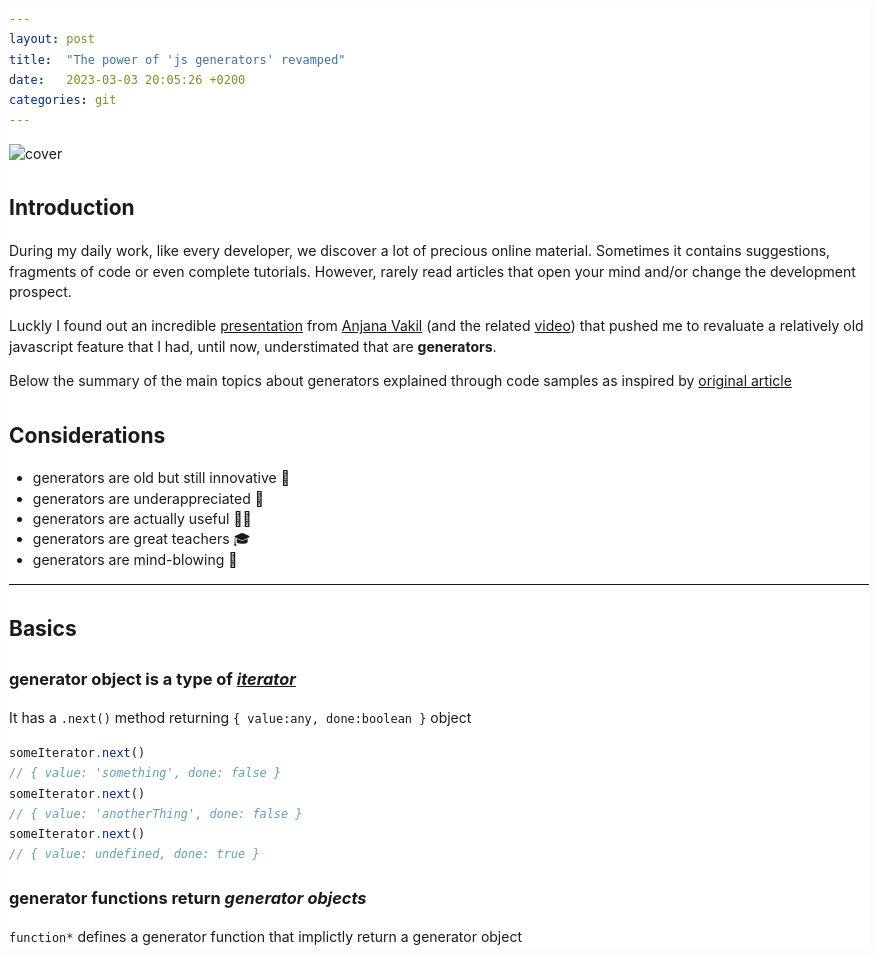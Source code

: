 ```yaml
---
layout: post
title:  "The power of 'js generators' revamped"
date:   2023-03-03 20:05:26 +0200
categories: git
---
```


![cover](../../../../assets/the-power-of-js-generators/cover.png)
<br>

## Introduction

During my daily work, like every developer, we discover a lot of precious online material. Sometimes it contains suggestions, fragments of code or even complete tutorials. However, rarely read articles that open your mind and/or change the development prospect.

Luckly I found out an incredible [presentation]([power_of_generators]) from [Anjana Vakil] (and the related [video]([power_of_generators_video])) that pushed me to revaluate a relatively old javascript  feature that I had, until now, understimated that are **generators**.

Below the summary of the main topics about generators explained through code samples as inspired by [original article]([power_of_generators])

## Considerations

* generators are old but still innovative 🚀
* generators are underappreciated 🤨 
* generators are actually useful 👍🏻    
* generators are great teachers 🎓
* generators are mind-blowing 🤯

---

## Basics

### generator object is a type of _[iterator]([iterators])_
It has a `.next()` method returning `{ value:any, done:boolean }` object

```javascript 
someIterator.next()
// { value: 'something', done: false }
someIterator.next()
// { value: 'anotherThing', done: false }
someIterator.next()
// { value: undefined, done: true }
```

### generator functions return _generator objects_
`function*` defines a generator function that implictly return a generator object


[Anjana Vakil]: https://twitter.com/AnjanaVakil
[power_of_generators]: (https://observablehq.com/@anjana/the-power-of-js-generators)
[power_of_generators_video]: (https://www.youtube.com/watch?v=gu3FfmgkwUc&t=43s)
[iterators]: https://developer.mozilla.org/en-US/docs/Web/JavaScript/Guide/Iterators_and_Generators#iterators
[iterable]: https://developer.mozilla.org/en-US/docs/Web/JavaScript/Reference/Iteration_protocols#The_iterable_protocol
[yield*]: https://developer.mozilla.org/en-US/docs/Web/JavaScript/Reference/Operators/yield*
[asyncIterator]: https://developer.mozilla.org/en-US/docs/Web/JavaScript/Reference/Global_Objects/Symbol/asyncIterator